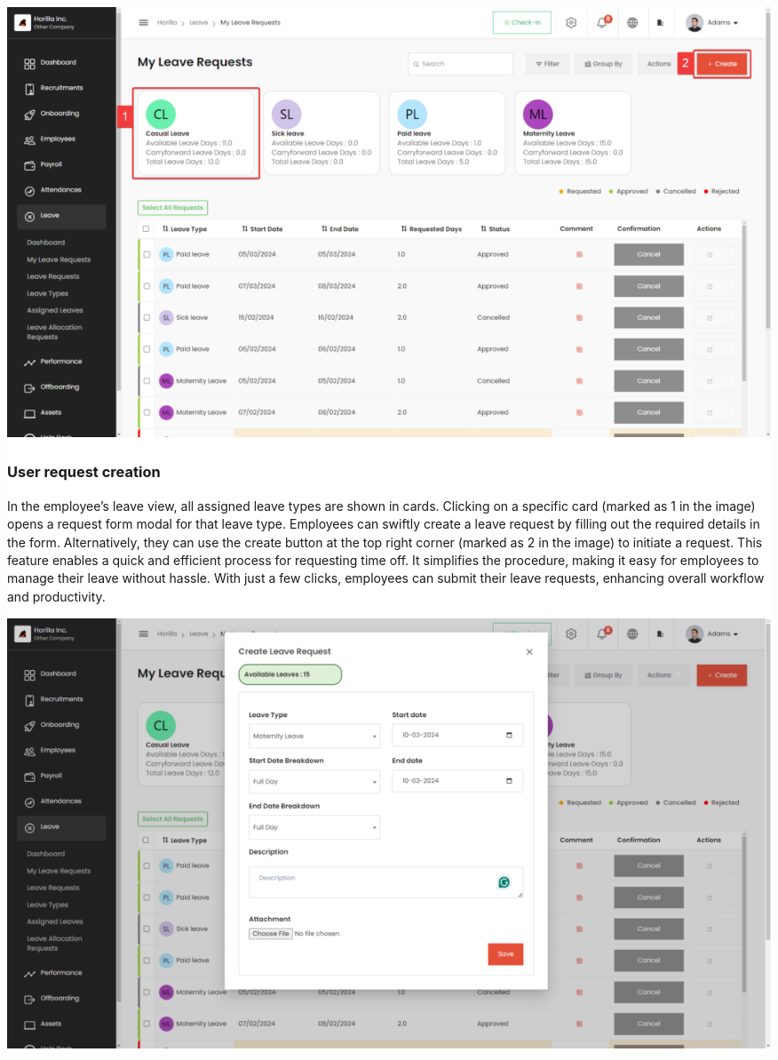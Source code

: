 ![alt text](media/image-2.png)

### User request creation
In the employee’s leave view, all assigned leave types are shown in cards. Clicking on a specific card (marked as 1 in the image) opens a request form modal for that leave type. Employees can swiftly create a leave request by filling out the required details in the form. Alternatively, they can use the create button at the top right corner (marked as 2  in the image) to initiate a request. This feature enables a quick and efficient process for requesting time off. It simplifies the procedure, making it easy for employees to manage their leave without hassle. With just a few clicks, employees can submit their leave requests, enhancing overall workflow and productivity.

![alt text](media/image-3.png)
